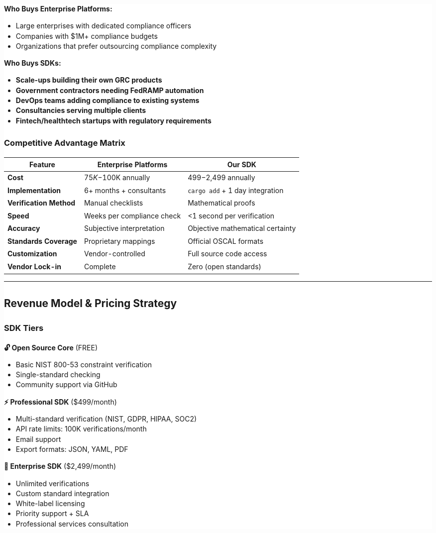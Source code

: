 **Who Buys Enterprise Platforms:**
- Large enterprises with dedicated compliance officers
- Companies with $1M+ compliance budgets  
- Organizations that prefer outsourcing compliance complexity

**Who Buys SDKs:**
- **Scale-ups building their own GRC products**
- **Government contractors needing FedRAMP automation**
- **DevOps teams adding compliance to existing systems**
- **Consultancies serving multiple clients**
- **Fintech/healthtech startups with regulatory requirements**

### Competitive Advantage Matrix

| Feature | Enterprise Platforms | Our SDK |
|---------|---------------------|---------|
| **Cost** | $75K-$100K annually | $499-$2,499 annually |
| **Implementation** | 6+ months + consultants | `cargo add` + 1 day integration |
| **Verification Method** | Manual checklists | Mathematical proofs |
| **Speed** | Weeks per compliance check | <1 second per verification |
| **Accuracy** | Subjective interpretation | Objective mathematical certainty |
| **Standards Coverage** | Proprietary mappings | Official OSCAL formats |
| **Customization** | Vendor-controlled | Full source code access |
| **Vendor Lock-in** | Complete | Zero (open standards) |

---

## Revenue Model & Pricing Strategy

### SDK Tiers

**🔓 Open Source Core** (FREE)
- Basic NIST 800-53 constraint verification
- Single-standard checking
- Community support via GitHub

**⚡ Professional SDK** ($499/month)
- Multi-standard verification (NIST, GDPR, HIPAA, SOC2)
- API rate limits: 100K verifications/month
- Email support
- Export formats: JSON, YAML, PDF

**🏢 Enterprise SDK** ($2,499/month)
- Unlimited verifications
- Custom standard integration
- White-label licensing
- Priority support + SLA
- Professional services consultation
